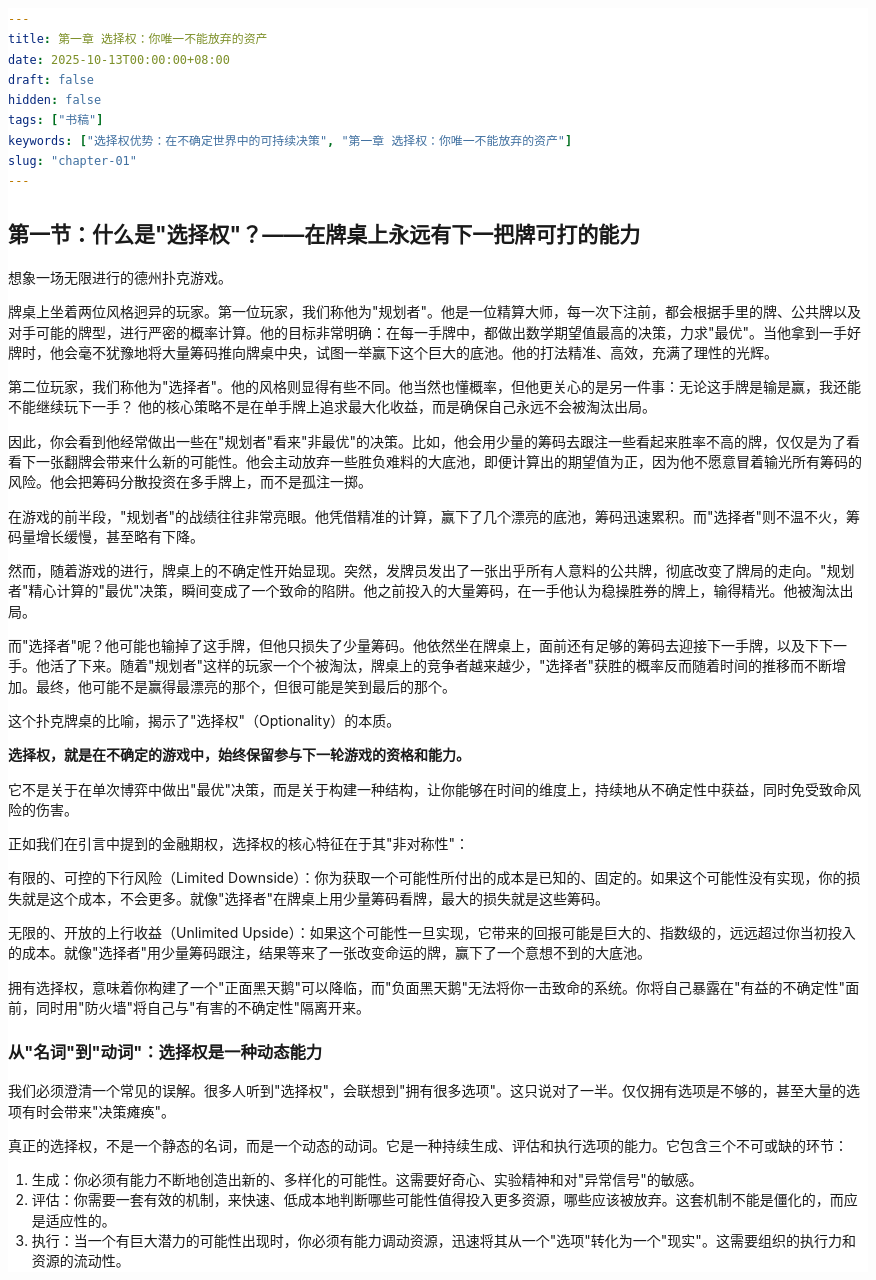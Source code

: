 ```yaml
---
title: 第一章 选择权：你唯一不能放弃的资产
date: 2025-10-13T00:00:00+08:00
draft: false
hidden: false
tags: ["书稿"]
keywords: ["选择权优势：在不确定世界中的可持续决策", "第一章 选择权：你唯一不能放弃的资产"]
slug: "chapter-01"
---
```


## 第一节：什么是"选择权"？——在牌桌上永远有下一把牌可打的能力

想象一场无限进行的德州扑克游戏。

牌桌上坐着两位风格迥异的玩家。第一位玩家，我们称他为"规划者"。他是一位精算大师，每一次下注前，都会根据手里的牌、公共牌以及对手可能的牌型，进行严密的概率计算。他的目标非常明确：在每一手牌中，都做出数学期望值最高的决策，力求"最优"。当他拿到一手好牌时，他会毫不犹豫地将大量筹码推向牌桌中央，试图一举赢下这个巨大的底池。他的打法精准、高效，充满了理性的光辉。

第二位玩家，我们称他为"选择者"。他的风格则显得有些不同。他当然也懂概率，但他更关心的是另一件事：无论这手牌是输是赢，我还能不能继续玩下一手？ 他的核心策略不是在单手牌上追求最大化收益，而是确保自己永远不会被淘汰出局。

因此，你会看到他经常做出一些在"规划者"看来"非最优"的决策。比如，他会用少量的筹码去跟注一些看起来胜率不高的牌，仅仅是为了看看下一张翻牌会带来什么新的可能性。他会主动放弃一些胜负难料的大底池，即便计算出的期望值为正，因为他不愿意冒着输光所有筹码的风险。他会把筹码分散投资在多手牌上，而不是孤注一掷。

在游戏的前半段，"规划者"的战绩往往非常亮眼。他凭借精准的计算，赢下了几个漂亮的底池，筹码迅速累积。而"选择者"则不温不火，筹码量增长缓慢，甚至略有下降。

然而，随着游戏的进行，牌桌上的不确定性开始显现。突然，发牌员发出了一张出乎所有人意料的公共牌，彻底改变了牌局的走向。"规划者"精心计算的"最优"决策，瞬间变成了一个致命的陷阱。他之前投入的大量筹码，在一手他认为稳操胜券的牌上，输得精光。他被淘汰出局。

而"选择者"呢？他可能也输掉了这手牌，但他只损失了少量筹码。他依然坐在牌桌上，面前还有足够的筹码去迎接下一手牌，以及下下一手。他活了下来。随着"规划者"这样的玩家一个个被淘汰，牌桌上的竞争者越来越少，"选择者"获胜的概率反而随着时间的推移而不断增加。最终，他可能不是赢得最漂亮的那个，但很可能是笑到最后的那个。

这个扑克牌桌的比喻，揭示了"选择权"（Optionality）的本质。

**选择权，就是在不确定的游戏中，始终保留参与下一轮游戏的资格和能力。**

它不是关于在单次博弈中做出"最优"决策，而是关于构建一种结构，让你能够在时间的维度上，持续地从不确定性中获益，同时免受致命风险的伤害。

正如我们在引言中提到的金融期权，选择权的核心特征在于其"非对称性"：

有限的、可控的下行风险（Limited Downside）：你为获取一个可能性所付出的成本是已知的、固定的。如果这个可能性没有实现，你的损失就是这个成本，不会更多。就像"选择者"在牌桌上用少量筹码看牌，最大的损失就是这些筹码。

无限的、开放的上行收益（Unlimited Upside）：如果这个可能性一旦实现，它带来的回报可能是巨大的、指数级的，远远超过你当初投入的成本。就像"选择者"用少量筹码跟注，结果等来了一张改变命运的牌，赢下了一个意想不到的大底池。

拥有选择权，意味着你构建了一个"正面黑天鹅"可以降临，而"负面黑天鹅"无法将你一击致命的系统。你将自己暴露在"有益的不确定性"面前，同时用"防火墙"将自己与"有害的不确定性"隔离开来。

### 从"名词"到"动词"：选择权是一种动态能力

我们必须澄清一个常见的误解。很多人听到"选择权"，会联想到"拥有很多选项"。这只说对了一半。仅仅拥有选项是不够的，甚至大量的选项有时会带来"决策瘫痪"。

真正的选择权，不是一个静态的名词，而是一个动态的动词。它是一种持续生成、评估和执行选项的能力。它包含三个不可或缺的环节：

1. 生成：你必须有能力不断地创造出新的、多样化的可能性。这需要好奇心、实验精神和对"异常信号"的敏感。
2. 评估：你需要一套有效的机制，来快速、低成本地判断哪些可能性值得投入更多资源，哪些应该被放弃。这套机制不能是僵化的，而应是适应性的。
3. 执行：当一个有巨大潜力的可能性出现时，你必须有能力调动资源，迅速将其从一个"选项"转化为一个"现实"。这需要组织的执行力和资源的流动性。
